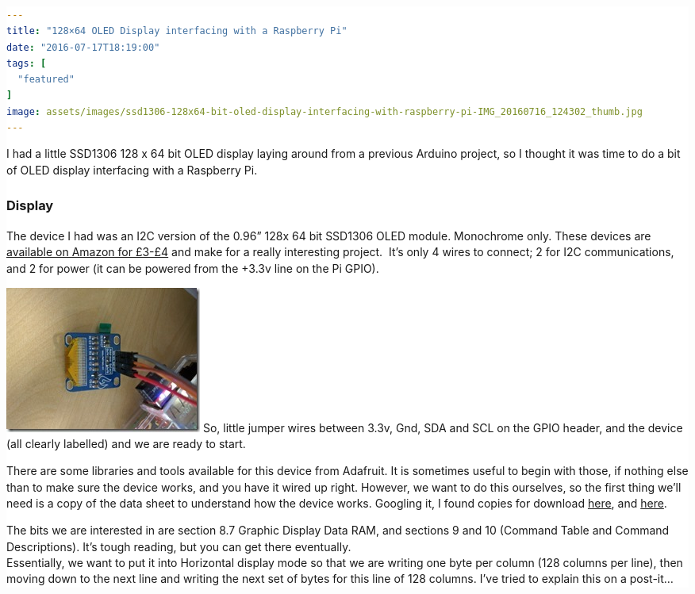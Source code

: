 ```yaml
---
title: "128×64 OLED Display interfacing with a Raspberry Pi"
date: "2016-07-17T18:19:00"
tags: [
  "featured"
]
image: assets/images/ssd1306-128x64-bit-oled-display-interfacing-with-raspberry-pi-IMG_20160716_124302_thumb.jpg
---
```

I had a little SSD1306 128 x 64 bit OLED display laying around from a previous Arduino project, so I thought it was time to do a bit of OLED display interfacing with a Raspberry Pi.

### Display

The device I had was an I2C version of the 0.96” 128x 64 bit SSD1306 OLED module. Monochrome only. These devices are [available on Amazon for £3-£4](http://amzn.to/29KK8vb) and make for a really interesting project.  It’s only 4 wires to connect; 2 for I2C communications, and 2 for power (it can be powered from the +3.3v line on the Pi GPIO).

![oled display interfacing with a raspberry pi](/assets/images/ssd1306-128x64-bit-oled-display-interfacing-with-raspberry-pi-IMG_20160715_131302_thumb.jpg)
So, little jumper wires between 3.3v, Gnd, SDA and SCL on the GPIO header, and the device (all clearly labelled) and we are ready to start.

There are some libraries and tools available for this device from Adafruit. It is sometimes useful to begin with those, if nothing else than to make sure the device works, and you have it wired up right. However, we want to do this ourselves, so the first thing we’ll need is a copy of the data sheet to understand how the device works. Googling it, I found copies for download [here](https://www.robot-r-us.com/e/986-ssd1306-datasheet-for-096-oled.html), and [here](https://cdn-shop.adafruit.com/datasheets/SSD1306.pdf).

The bits we are interested in are section 8.7 Graphic Display Data RAM, and sections 9 and 10 (Command Table and Command Descriptions). It’s tough reading, but you can get there eventually.  
Essentially, we want to put it into Horizontal display mode so that we are writing one byte per column (128 columns per line), then moving down to the next line and writing the next set of bytes for this line of 128 columns. I’ve tried to explain this on a post-it…

